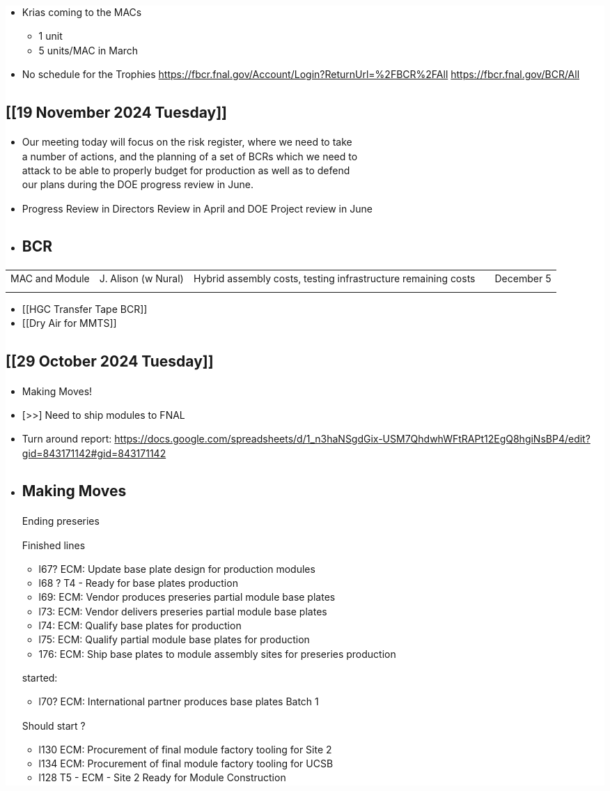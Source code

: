 - Krias coming to the MACs
	- 1 unit
	- 5 units/MAC in March 

- No schedule for the Trophies
	https://fbcr.fnal.gov/Account/Login?ReturnUrl=%2FBCR%2FAll
	https://fbcr.fnal.gov/BCR/All

## [[19 November 2024 Tuesday]]
- Our meeting today will focus on the risk register, where we need to take  
a number of actions, and the planning of a set of BCRs which we need to  
attack to be able to properly budget for production as well as to defend  
our plans during the DOE progress review in June.

- Progress Review in Directors Review in April and DOE Project review in June 

- ## BCR
	
|                |                     |                                                               |     |            |
| -------------- | ------------------- | ------------------------------------------------------------- | --- | ---------- |
| MAC and Module | J. Alison (w Nural) | Hybrid assembly costs, testing infrastructure remaining costs |     | December 5 |
|                |                     |                                                               |     |            |
- [[HGC Transfer Tape BCR]]
- [[Dry Air for MMTS]]

## [[29 October 2024 Tuesday]]
- Making Moves! 
- [>>] Need to ship modules to FNAL
- Turn around report:
	https://docs.google.com/spreadsheets/d/1_n3haNSgdGix-USM7QhdwhWFtRAPt12EgQ8hgiNsBP4/edit?gid=843171142#gid=843171142

- ## Making Moves 
	Ending preseries 

	Finished lines
	- l67? ECM: Update base plate design for production modules
	- l68 ? T4 - Ready for base plates production
	-  l69: ECM: Vendor produces preseries partial module base plates
	-  l73: ECM: Vendor delivers preseries partial module base plates
	- l74: ECM: Qualify base plates for production
	- l75: ECM: Qualify partial module base plates for production
	- 176: ECM: Ship base plates to module assembly sites for preseries production

	started: 
	- l70? ECM: International partner produces base plates Batch 1


	Should start  ?
	- l130 ECM: Procurement of final module factory tooling for Site 2
	- l134 ECM: Procurement of final module factory tooling for UCSB
	- l128 T5 - ECM - Site 2 Ready for Module Construction
